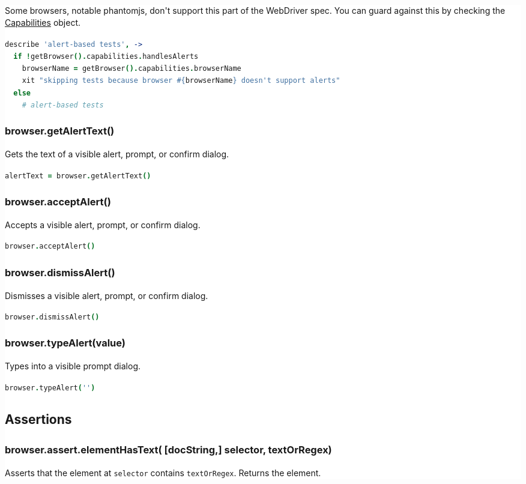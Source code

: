 Some browsers, notable phantomjs,
don't support this part of the WebDriver spec.
You can guard against this by checking
the [Capabilities](#capabilities) object.

```coffee
describe 'alert-based tests', ->
  if !getBrowser().capabilities.handlesAlerts
    browserName = getBrowser().capabilities.browserName
    xit "skipping tests because browser #{browserName} doesn't support alerts"
  else
    # alert-based tests
```

### browser.getAlertText()

Gets the text of a visible
alert, prompt, or confirm dialog.

```coffee
alertText = browser.getAlertText()
```

### browser.acceptAlert()

Accepts a visible
alert, prompt, or confirm dialog.

```coffee
browser.acceptAlert()
```

### browser.dismissAlert()

Dismisses a visible
alert, prompt, or confirm dialog.

```coffee
browser.dismissAlert()
```

### browser.typeAlert(value)

Types into a visible prompt dialog.

```coffee
browser.typeAlert('')
```

## Assertions

### browser.assert.elementHasText( [docString,] selector, textOrRegex)

Asserts that the element at `selector`
contains `textOrRegex`.
Returns the element.
